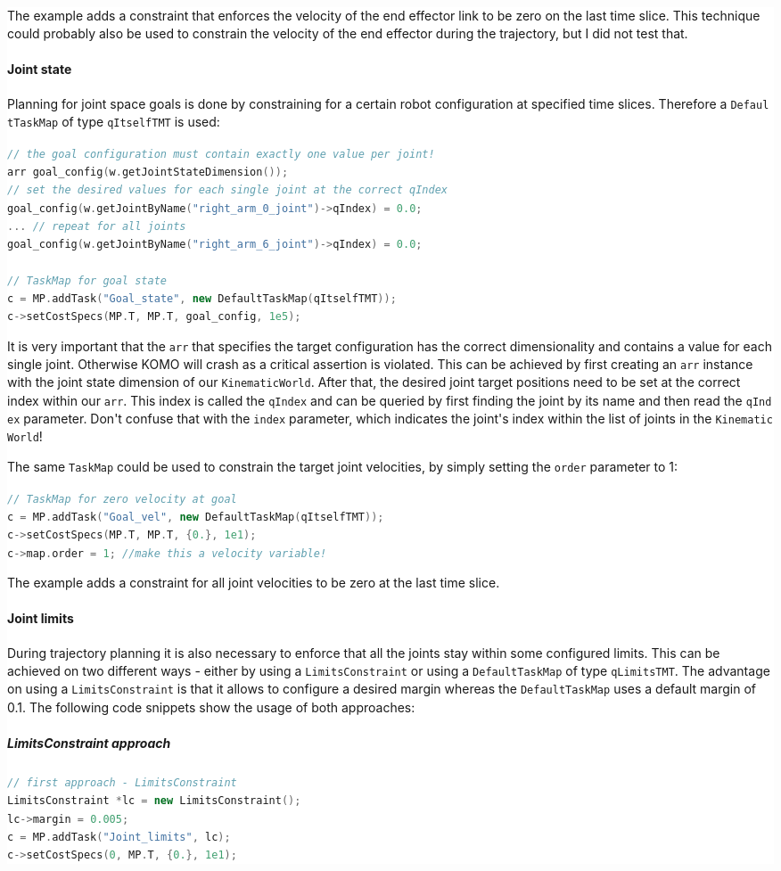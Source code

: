 The example adds a constraint that enforces the velocity of the end effector link to be zero on the last time slice. This technique could probably also be used to constrain the velocity of the end effector during the trajectory, but I did not test that.

#### Joint state
Planning for joint space goals is done by constraining for a certain robot configuration at specified time slices. Therefore a `DefaultTaskMap` of type `qItselfTMT` is used:

```cpp
// the goal configuration must contain exactly one value per joint!
arr goal_config(w.getJointStateDimension());
// set the desired values for each single joint at the correct qIndex
goal_config(w.getJointByName("right_arm_0_joint")->qIndex) = 0.0;
... // repeat for all joints
goal_config(w.getJointByName("right_arm_6_joint")->qIndex) = 0.0;

// TaskMap for goal state
c = MP.addTask("Goal_state", new DefaultTaskMap(qItselfTMT));
c->setCostSpecs(MP.T, MP.T, goal_config, 1e5);
```

It is very important that the `arr` that specifies the target configuration has the correct dimensionality and contains a value for each single joint. Otherwise KOMO will crash as a critical assertion is violated. This can be achieved by first creating an `arr` instance with the joint state dimension of our `KinematicWorld`. After that, the desired joint target positions need to be set at the correct index within our `arr`. This index is called the `qIndex` and can be queried by first finding the joint by its name and then read the `qIndex` parameter. Don't confuse that with the `index` parameter, which indicates the joint's index within the list of joints in the `KinematicWorld`!

The same `TaskMap` could be used to constrain the target joint velocities, by simply setting the `order` parameter to 1:

```cpp
// TaskMap for zero velocity at goal
c = MP.addTask("Goal_vel", new DefaultTaskMap(qItselfTMT));
c->setCostSpecs(MP.T, MP.T, {0.}, 1e1);
c->map.order = 1; //make this a velocity variable!
```

The example adds a constraint for all joint velocities to be zero at the last time slice.

#### Joint limits
During trajectory planning it is also necessary to enforce that all the joints stay within some configured limits. This can be achieved on two different ways - either by using a `LimitsConstraint` or using a `DefaultTaskMap` of type `qLimitsTMT`. The advantage on using a `LimitsConstraint` is that it allows to configure a desired margin whereas the `DefaultTaskMap` uses a default margin of 0.1. The following code snippets show the usage of both approaches:

##### LimitsConstraint approach
```cpp
// first approach - LimitsConstraint
LimitsConstraint *lc = new LimitsConstraint();
lc->margin = 0.005;
c = MP.addTask("Joint_limits", lc);
c->setCostSpecs(0, MP.T, {0.}, 1e1);
```
